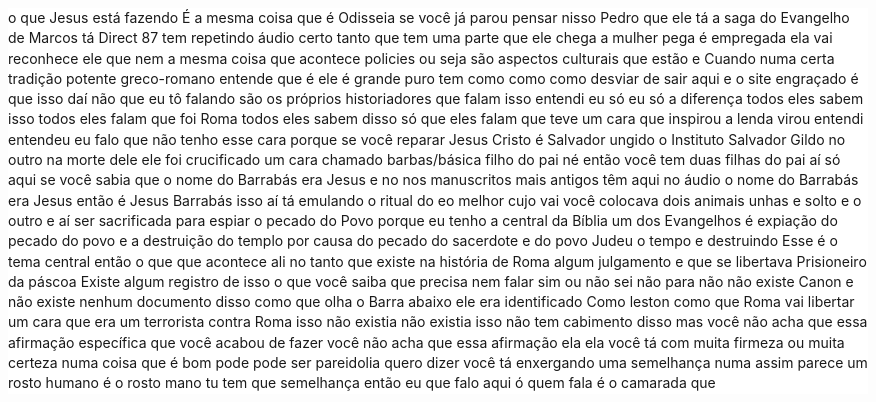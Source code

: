 o que Jesus está fazendo É a mesma coisa
que é Odisseia
se você já parou pensar nisso Pedro que
ele tá a saga do Evangelho de Marcos tá
Direct 87 tem repetindo áudio certo
tanto que tem uma parte que ele chega a
mulher pega é empregada ela vai
reconhece ele que nem a mesma coisa que
acontece policies ou seja são aspectos
culturais que estão e Cuando numa certa
tradição potente greco-romano entende
que é ele é grande puro tem como como
como desviar de sair aqui e o site
engraçado é que isso daí não que eu tô
falando são os próprios historiadores
que falam isso entendi eu só eu só a
diferença todos eles sabem isso todos
eles falam que foi Roma todos eles sabem
disso só que eles falam que teve um cara
que inspirou a lenda virou entendi
entendeu eu falo que não tenho esse cara
porque se você reparar Jesus Cristo é
Salvador ungido o Instituto Salvador
Gildo no outro na morte dele ele foi
crucificado um cara chamado
barbas/básica filho do pai né então você
tem duas filhas do pai aí só aqui se
você sabia que o nome do Barrabás era
Jesus
e no nos manuscritos mais antigos têm
aqui no áudio o nome do Barrabás era
Jesus então é Jesus Barrabás
isso aí tá emulando o ritual do eo
melhor cujo vai você colocava dois
animais unhas e solto e o outro e aí ser
sacrificada para espiar o pecado do Povo
porque eu tenho a central da Bíblia
um dos Evangelhos é expiação do pecado
do povo e a destruição do templo por
causa do pecado do sacerdote e do povo
Judeu o tempo e destruindo Esse é o tema
central então o que que acontece ali no
tanto que existe na história de Roma
algum julgamento e que se libertava
Prisioneiro da páscoa Existe algum
registro de isso
o que você saiba que precisa nem falar
sim ou não sei não para não não existe
Canon e não existe nenhum documento
disso como que olha o Barra abaixo ele
era identificado Como leston como que
Roma vai libertar um cara que era um
terrorista contra Roma isso não existia
não existia isso não tem cabimento disso
mas você não acha que essa afirmação
específica que você acabou de fazer você
não acha que essa afirmação ela ela você
tá com muita firmeza ou muita certeza
numa coisa que é bom pode pode ser
pareidolia quero dizer você tá
enxergando uma semelhança numa assim
parece um rosto humano é o rosto mano tu
tem que semelhança então eu que falo
aqui ó quem fala é o camarada que